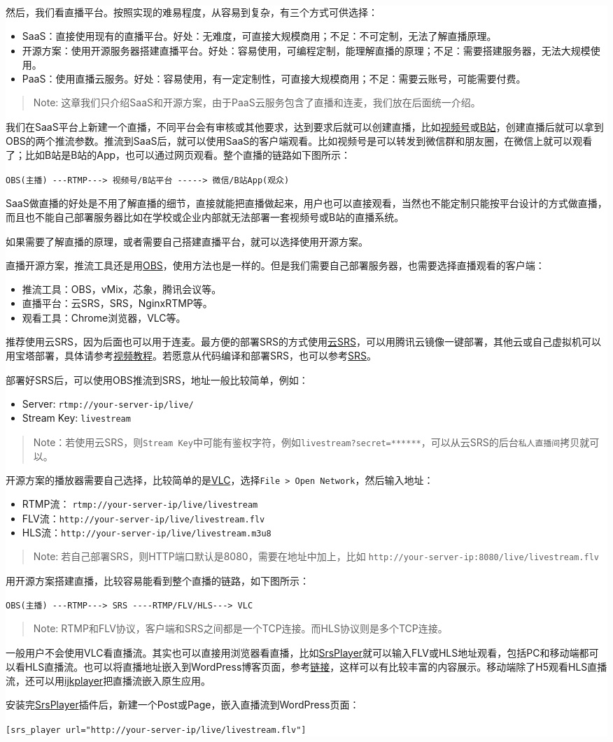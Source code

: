 然后，我们看直播平台。按照实现的难易程度，从容易到复杂，有三个方式可供选择：

* SaaS：直接使用现有的直播平台。好处：无难度，可直接大规模商用；不足：不可定制，无法了解直播原理。
* 开源方案：使用开源服务器搭建直播平台。好处：容易使用，可编程定制，能理解直播的原理；不足：需要搭建服务器，无法大规模使用。
* PaaS：使用直播云服务。好处：容易使用，有一定定制性，可直接大规模商用；不足：需要云账号，可能需要付费。

> Note: 这章我们只介绍SaaS和开源方案，由于PaaS云服务包含了直播和连麦，我们放在后面统一介绍。

我们在SaaS平台上新建一个直播，不同平台会有审核或其他要求，达到要求后就可以创建直播，比如[视频号](https://channels.weixin.qq.com/platform/live/liveBuild)或[B站](https://link.bilibili.com/p/center/index#/my-room/start-live)，创建直播后就可以拿到OBS的两个推流参数。推流到SaaS后，就可以使用SaaS的客户端观看。比如视频号是可以转发到微信群和朋友圈，在微信上就可以观看了；比如B站是B站的App，也可以通过网页观看。整个直播的链路如下图所示：

```
OBS(主播) ---RTMP---> 视频号/B站平台 -----> 微信/B站App(观众)
```

SaaS做直播的好处是不用了解直播的细节，直接就能把直播做起来，用户也可以直接观看，当然也不能定制只能按平台设计的方式做直播，而且也不能自己部署服务器比如在学校或企业内部就无法部署一套视频号或B站的直播系统。

如果需要了解直播的原理，或者需要自己搭建直播平台，就可以选择使用开源方案。

直播开源方案，推流工具还是用[OBS](https://obsproject.com/)，使用方法也是一样的。但是我们需要自己部署服务器，也需要选择直播观看的客户端：

* 推流工具：OBS，vMix，芯象，腾讯会议等。
* 直播平台：云SRS，SRS，NginxRTMP等。
* 观看工具：Chrome浏览器，VLC等。

推荐使用云SRS，因为后面也可以用于连麦。最方便的部署SRS的方式使用[云SRS](./SRS-Cloud-Tutorial)，可以用腾讯云镜像一键部署，其他云或自己虚拟机可以用宝塔部署，具体请参考[视频教程](https://www.bilibili.com/video/BV1844y1L7dL/)。若愿意从代码编译和部署SRS，也可以参考[SRS](https://github.com/ossrs/srs#usage)。

部署好SRS后，可以使用OBS推流到SRS，地址一般比较简单，例如：

* Server: `rtmp://your-server-ip/live/`
* Stream Key: `livestream`

> Note：若使用云SRS，则`Stream Key`中可能有鉴权字符，例如`livestream?secret=******`，可以从云SRS的后台`私人直播间`拷贝就可以。

开源方案的播放器需要自己选择，比较简单的是[VLC](https://www.videolan.org/)，选择`File > Open Network`，然后输入地址：

* RTMP流： `rtmp://your-server-ip/live/livestream`
* FLV流：`http://your-server-ip/live/livestream.flv`
* HLS流：`http://your-server-ip/live/livestream.m3u8`

> Note: 若自己部署SRS，则HTTP端口默认是8080，需要在地址中加上，比如 `http://your-server-ip:8080/live/livestream.flv`

用开源方案搭建直播，比较容易能看到整个直播的链路，如下图所示：

```
OBS(主播) ---RTMP---> SRS ----RTMP/FLV/HLS---> VLC
```

> Note: RTMP和FLV协议，客户端和SRS之间都是一个TCP连接。而HLS协议则是多个TCP连接。

一般用户不会使用VLC看直播流。其实也可以直接用浏览器看直播，比如[SrsPlayer](https://ossrs.net/players/srs_player.html)就可以输入FLV或HLS地址观看，包括PC和移动端都可以看HLS直播流。也可以将直播地址嵌入到WordPress博客页面，参考[链接](./WordPress-Plugin)，这样可以有比较丰富的内容展示。移动端除了H5观看HLS直播流，还可以用[ijkplayer](https://github.com/bilibili/ijkplayer)把直播流嵌入原生应用。

安装完[SrsPlayer](https://wordpress.org/plugins/srs-player/)插件后，新建一个Post或Page，嵌入直播流到WordPress页面：

```
[srs_player url="http://your-server-ip/live/livestream.flv"]
```
